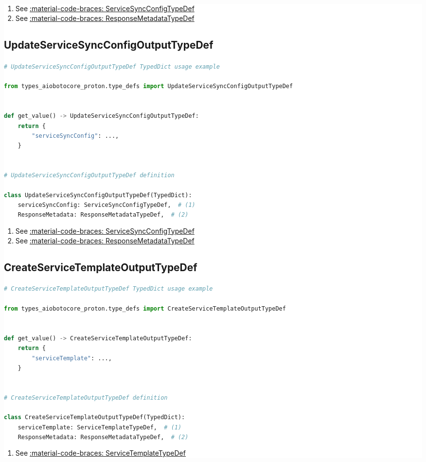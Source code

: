 1. See [:material-code-braces: ServiceSyncConfigTypeDef](./type_defs.md#servicesyncconfigtypedef) 
2. See [:material-code-braces: ResponseMetadataTypeDef](./type_defs.md#responsemetadatatypedef) 
## UpdateServiceSyncConfigOutputTypeDef

```python
# UpdateServiceSyncConfigOutputTypeDef TypedDict usage example

from types_aiobotocore_proton.type_defs import UpdateServiceSyncConfigOutputTypeDef


def get_value() -> UpdateServiceSyncConfigOutputTypeDef:
    return {
        "serviceSyncConfig": ...,
    }


# UpdateServiceSyncConfigOutputTypeDef definition

class UpdateServiceSyncConfigOutputTypeDef(TypedDict):
    serviceSyncConfig: ServiceSyncConfigTypeDef,  # (1)
    ResponseMetadata: ResponseMetadataTypeDef,  # (2)
```

1. See [:material-code-braces: ServiceSyncConfigTypeDef](./type_defs.md#servicesyncconfigtypedef) 
2. See [:material-code-braces: ResponseMetadataTypeDef](./type_defs.md#responsemetadatatypedef) 
## CreateServiceTemplateOutputTypeDef

```python
# CreateServiceTemplateOutputTypeDef TypedDict usage example

from types_aiobotocore_proton.type_defs import CreateServiceTemplateOutputTypeDef


def get_value() -> CreateServiceTemplateOutputTypeDef:
    return {
        "serviceTemplate": ...,
    }


# CreateServiceTemplateOutputTypeDef definition

class CreateServiceTemplateOutputTypeDef(TypedDict):
    serviceTemplate: ServiceTemplateTypeDef,  # (1)
    ResponseMetadata: ResponseMetadataTypeDef,  # (2)
```

1. See [:material-code-braces: ServiceTemplateTypeDef](./type_defs.md#servicetemplatetypedef) 
